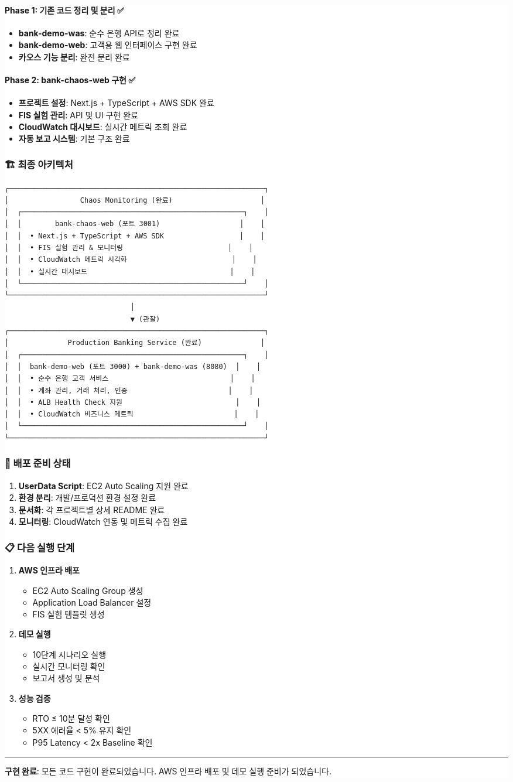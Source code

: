 #### Phase 1: 기존 코드 정리 및 분리 ✅
- **bank-demo-was**: 순수 은행 API로 정리 완료
- **bank-demo-web**: 고객용 웹 인터페이스 구현 완료
- **카오스 기능 분리**: 완전 분리 완료

#### Phase 2: bank-chaos-web 구현 ✅
- **프로젝트 설정**: Next.js + TypeScript + AWS SDK 완료
- **FIS 실험 관리**: API 및 UI 구현 완료
- **CloudWatch 대시보드**: 실시간 메트릭 조회 완료
- **자동 보고 시스템**: 기본 구조 완료

### 🏗️ 최종 아키텍처

```
┌─────────────────────────────────────────────────────────────┐
│                 Chaos Monitoring (완료)                     │
│  ┌─────────────────────────────────────────────────────┐    │
│  │        bank-chaos-web (포트 3001)                   │    │
│  │  • Next.js + TypeScript + AWS SDK                  │    │
│  │  • FIS 실험 관리 & 모니터링                         │    │
│  │  • CloudWatch 메트릭 시각화                         │    │
│  │  • 실시간 대시보드                                  │    │
│  └─────────────────────────────────────────────────────┘    │
└─────────────────────────────────────────────────────────────┘
                              │
                              ▼ (관찰)
┌─────────────────────────────────────────────────────────────┐
│              Production Banking Service (완료)              │
│  ┌─────────────────────────────────────────────────────┐    │
│  │  bank-demo-web (포트 3000) + bank-demo-was (8080)  │    │
│  │  • 순수 은행 고객 서비스                             │    │
│  │  • 계좌 관리, 거래 처리, 인증                        │    │
│  │  • ALB Health Check 지원                           │    │
│  │  • CloudWatch 비즈니스 메트릭                        │    │
│  └─────────────────────────────────────────────────────┘    │
└─────────────────────────────────────────────────────────────┘
```

### 🚀 배포 준비 상태

1. **UserData Script**: EC2 Auto Scaling 지원 완료
2. **환경 분리**: 개발/프로덕션 환경 설정 완료
3. **문서화**: 각 프로젝트별 상세 README 완료
4. **모니터링**: CloudWatch 연동 및 메트릭 수집 완료

### 📋 다음 실행 단계

1. **AWS 인프라 배포**
   - EC2 Auto Scaling Group 생성
   - Application Load Balancer 설정
   - FIS 실험 템플릿 생성

2. **데모 실행**
   - 10단계 시나리오 실행
   - 실시간 모니터링 확인
   - 보고서 생성 및 분석

3. **성능 검증**
   - RTO ≤ 10분 달성 확인
   - 5XX 에러율 < 5% 유지 확인
   - P95 Latency < 2x Baseline 확인

---

**구현 완료**: 모든 코드 구현이 완료되었습니다. AWS 인프라 배포 및 데모 실행 준비가 되었습니다. 